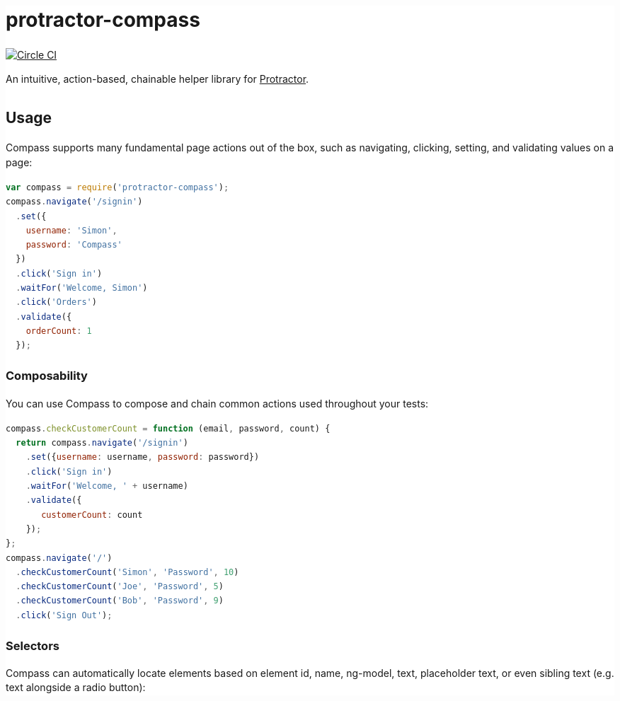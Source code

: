 # protractor-compass

[![Circle CI](https://circleci.com/gh/simonguest/protractor-compass.svg?style=svg)](https://circleci.com/gh/simonguest/protractor-compass)

An intuitive, action-based, chainable helper library for [Protractor](http://protractortest.org).

## Usage

Compass supports many fundamental page actions out of the box, such as navigating, clicking, setting, and validating values on a page:

```js
var compass = require('protractor-compass');
compass.navigate('/signin')
  .set({
    username: 'Simon',
    password: 'Compass'
  })
  .click('Sign in')
  .waitFor('Welcome, Simon')
  .click('Orders')
  .validate({
    orderCount: 1
  });
```

### Composability

You can use Compass to compose and chain common actions used throughout your tests:

```js
compass.checkCustomerCount = function (email, password, count) {
  return compass.navigate('/signin')
    .set({username: username, password: password})
    .click('Sign in')
    .waitFor('Welcome, ' + username)
    .validate({
       customerCount: count
    });
};
compass.navigate('/')
  .checkCustomerCount('Simon', 'Password', 10)
  .checkCustomerCount('Joe', 'Password', 5)
  .checkCustomerCount('Bob', 'Password', 9)
  .click('Sign Out');
```

### Selectors

Compass can automatically locate elements based on element id, name, ng-model, text, placeholder text, or even sibling text (e.g. text alongside a radio button):
